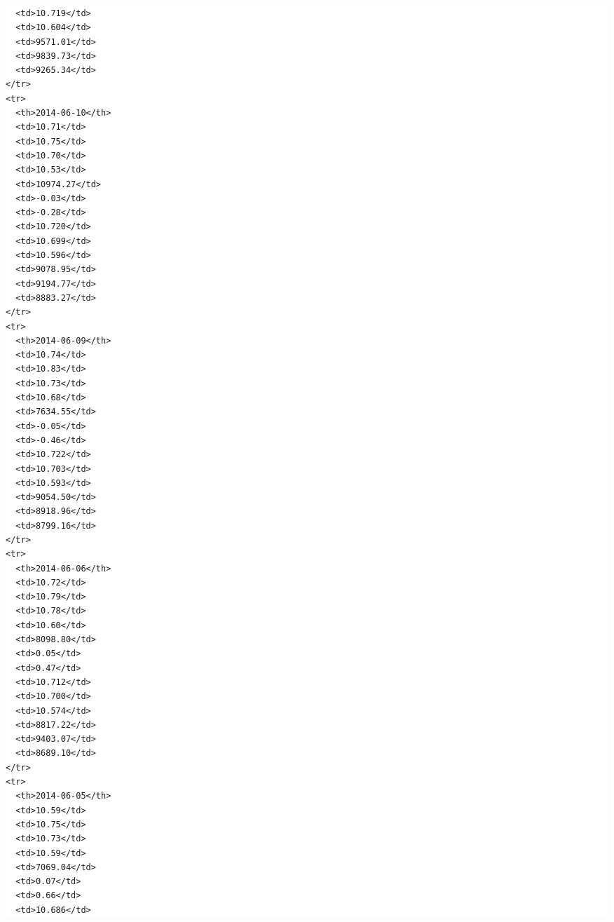       <td>10.719</td>
      <td>10.604</td>
      <td>9571.01</td>
      <td>9839.73</td>
      <td>9265.34</td>
    </tr>
    <tr>
      <th>2014-06-10</th>
      <td>10.71</td>
      <td>10.75</td>
      <td>10.70</td>
      <td>10.53</td>
      <td>10974.27</td>
      <td>-0.03</td>
      <td>-0.28</td>
      <td>10.720</td>
      <td>10.699</td>
      <td>10.596</td>
      <td>9078.95</td>
      <td>9194.77</td>
      <td>8883.27</td>
    </tr>
    <tr>
      <th>2014-06-09</th>
      <td>10.74</td>
      <td>10.83</td>
      <td>10.73</td>
      <td>10.68</td>
      <td>7634.55</td>
      <td>-0.05</td>
      <td>-0.46</td>
      <td>10.722</td>
      <td>10.703</td>
      <td>10.593</td>
      <td>9054.50</td>
      <td>8918.96</td>
      <td>8799.16</td>
    </tr>
    <tr>
      <th>2014-06-06</th>
      <td>10.72</td>
      <td>10.79</td>
      <td>10.78</td>
      <td>10.60</td>
      <td>8098.80</td>
      <td>0.05</td>
      <td>0.47</td>
      <td>10.712</td>
      <td>10.700</td>
      <td>10.574</td>
      <td>8817.22</td>
      <td>9403.07</td>
      <td>8689.10</td>
    </tr>
    <tr>
      <th>2014-06-05</th>
      <td>10.59</td>
      <td>10.75</td>
      <td>10.73</td>
      <td>10.59</td>
      <td>7069.04</td>
      <td>0.07</td>
      <td>0.66</td>
      <td>10.686</td>